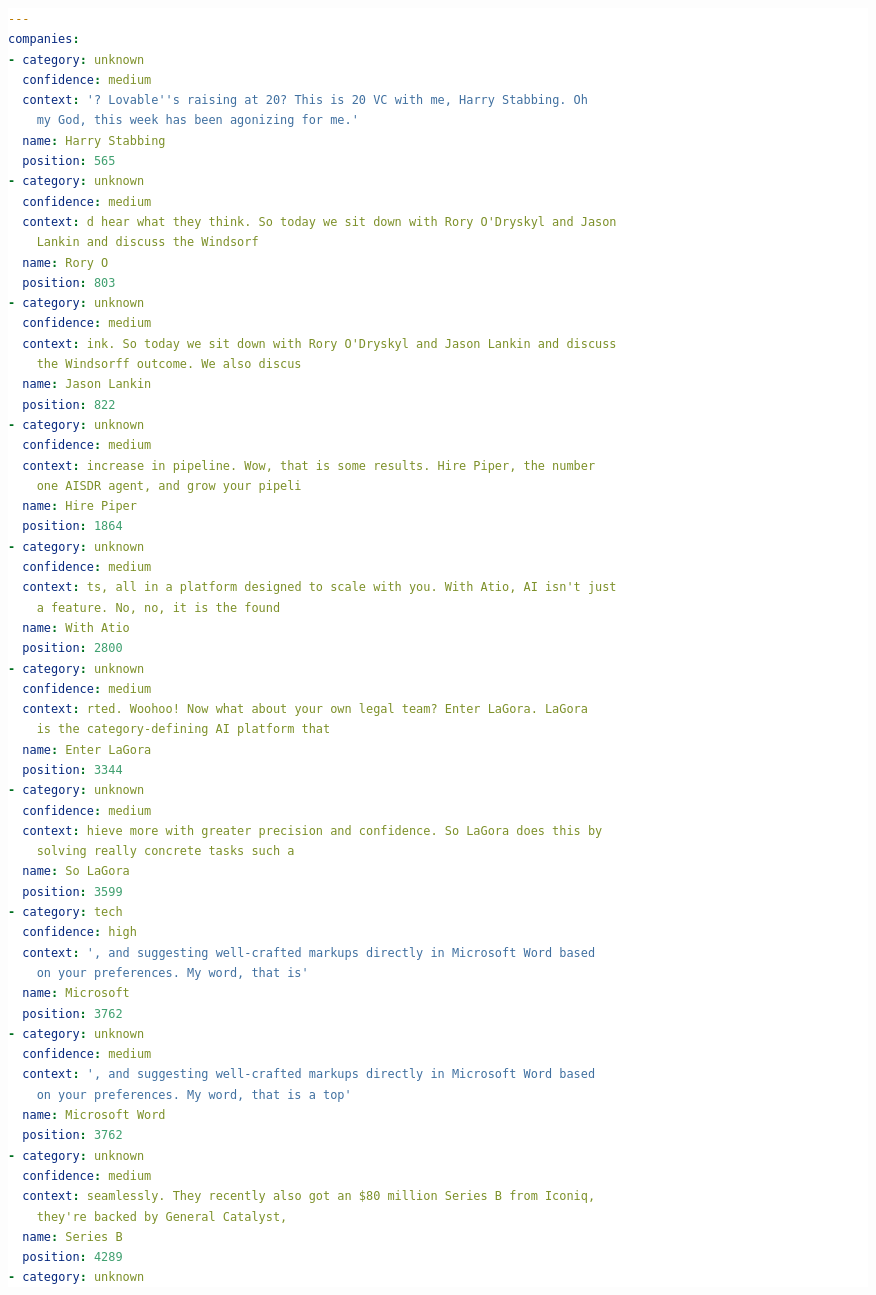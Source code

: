 ```yaml
---
companies:
- category: unknown
  confidence: medium
  context: '? Lovable''s raising at 20? This is 20 VC with me, Harry Stabbing. Oh
    my God, this week has been agonizing for me.'
  name: Harry Stabbing
  position: 565
- category: unknown
  confidence: medium
  context: d hear what they think. So today we sit down with Rory O'Dryskyl and Jason
    Lankin and discuss the Windsorf
  name: Rory O
  position: 803
- category: unknown
  confidence: medium
  context: ink. So today we sit down with Rory O'Dryskyl and Jason Lankin and discuss
    the Windsorff outcome. We also discus
  name: Jason Lankin
  position: 822
- category: unknown
  confidence: medium
  context: increase in pipeline. Wow, that is some results. Hire Piper, the number
    one AISDR agent, and grow your pipeli
  name: Hire Piper
  position: 1864
- category: unknown
  confidence: medium
  context: ts, all in a platform designed to scale with you. With Atio, AI isn't just
    a feature. No, no, it is the found
  name: With Atio
  position: 2800
- category: unknown
  confidence: medium
  context: rted. Woohoo! Now what about your own legal team? Enter LaGora. LaGora
    is the category-defining AI platform that
  name: Enter LaGora
  position: 3344
- category: unknown
  confidence: medium
  context: hieve more with greater precision and confidence. So LaGora does this by
    solving really concrete tasks such a
  name: So LaGora
  position: 3599
- category: tech
  confidence: high
  context: ', and suggesting well-crafted markups directly in Microsoft Word based
    on your preferences. My word, that is'
  name: Microsoft
  position: 3762
- category: unknown
  confidence: medium
  context: ', and suggesting well-crafted markups directly in Microsoft Word based
    on your preferences. My word, that is a top'
  name: Microsoft Word
  position: 3762
- category: unknown
  confidence: medium
  context: seamlessly. They recently also got an $80 million Series B from Iconiq,
    they're backed by General Catalyst,
  name: Series B
  position: 4289
- category: unknown
```